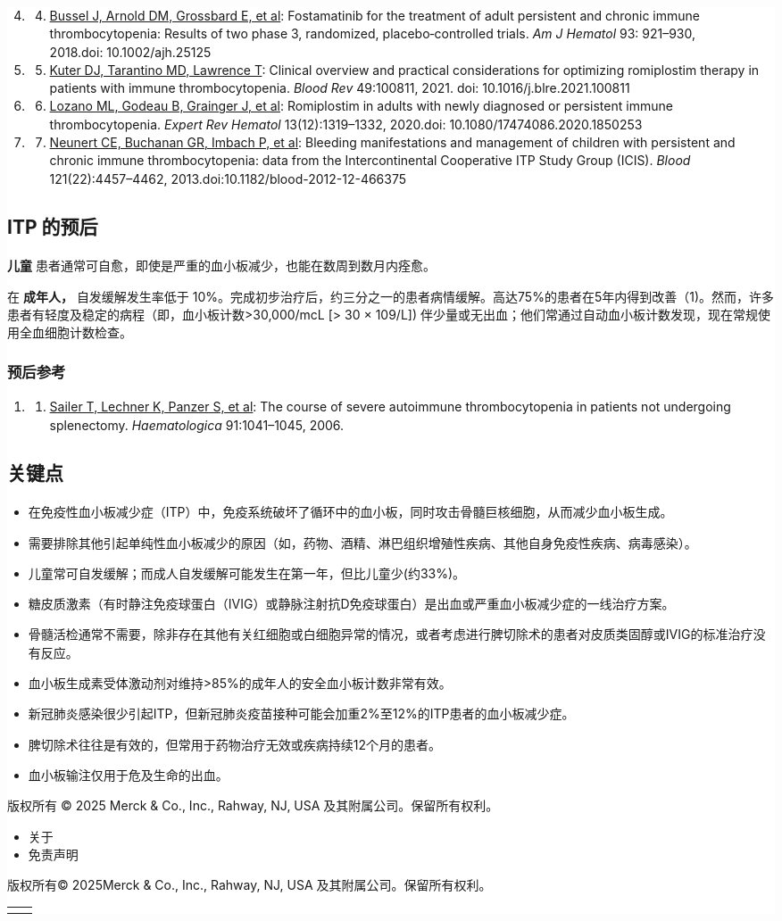 4. 4. [Bussel J, Arnold DM, Grossbard E, et al](https://www.ncbi.nlm.nih.gov/pubmed/29696684): Fostamatinib for the treatment of adult persistent and chronic immune thrombocytopenia: Results of two phase 3, randomized, placebo‐controlled trials. _Am J Hematol_ 93: 921–930, 2018.doi: 10.1002/ajh.25125

5. 5. [Kuter DJ, Tarantino MD, Lawrence T](https://pubmed.ncbi.nlm.nih.gov/33781612/): Clinical overview and practical considerations for optimizing romiplostim therapy in patients with immune thrombocytopenia. _Blood Rev_ 49:100811, 2021. doi: 10.1016/j.blre.2021.100811

6. 6. [Lozano ML, Godeau B, Grainger J, et al](https://pubmed.ncbi.nlm.nih.gov/33249935/): Romiplostim in adults with newly diagnosed or persistent immune thrombocytopenia. _Expert Rev Hematol_ 13(12):1319–1332, 2020.doi: 10.1080/17474086.2020.1850253

7. 7. [Neunert CE, Buchanan GR, Imbach P, et al](https://pubmed.ncbi.nlm.nih.gov/23550040/): Bleeding manifestations and management of children with persistent and chronic immune thrombocytopenia: data from the Intercontinental Cooperative ITP Study Group (ICIS). _Blood_ 121(22):4457–4462, 2013.doi:10.1182/blood-2012-12-466375


## ITP 的预后

**儿童** 患者通常可自愈，即使是严重的血小板减少，也能在数周到数月内痊愈。

在 **成年人，** 自发缓解发生率低于 10%。完成初步治疗后，约三分之一的患者病情缓解。高达75%的患者在5年内得到改善（1)。然而，许多患者有轻度及稳定的病程（即，血小板计数>30,000/mcL \[> 30 × 109/L\]) 伴少量或无出血；他们常通过自动血小板计数发现，现在常规使用全血细胞计数检查。

### 预后参考

1. 1. [Sailer T, Lechner K, Panzer S, et al](https://www.ncbi.nlm.nih.gov/pubmed/16885043): The course of severe autoimmune thrombocytopenia in patients not undergoing splenectomy. _Haematologica_ 91:1041–1045, 2006.


## 关键点

- 在免疫性血小板减少症（ITP）中，免疫系统破坏了循环中的血小板，同时攻击骨髓巨核细胞，从而减少血小板生成。

- 需要排除其他引起单纯性血小板减少的原因（如，药物、酒精、淋巴组织增殖性疾病、其他自身免疫性疾病、病毒感染）。

- 儿童常可自发缓解；而成人自发缓解可能发生在第一年，但比儿童少(约33%)。

- 糖皮质激素（有时静注免疫球蛋白（IVIG）或静脉注射抗D免疫球蛋白）是出血或严重血小板减少症的一线治疗方案。

- 骨髓活检通常不需要，除非存在其他有关红细胞或白细胞异常的情况，或者考虑进行脾切除术的患者对皮质类固醇或IVIG的标准治疗没有反应。

- 血小板生成素受体激动剂对维持>85%的成年人的安全血小板计数非常有效。

- 新冠肺炎感染很少引起ITP，但新冠肺炎疫苗接种可能会加重2%至12%的ITP患者的血小板减少症。

- 脾切除术往往是有效的，但常用于药物治疗无效或疾病持续12个月的患者。

- 血小板输注仅用于危及生命的出血。




版权所有 © 2025
Merck & Co., Inc., Rahway, NJ, USA 及其附属公司。保留所有权利。

- 关于
- 免责声明

版权所有© 2025Merck & Co., Inc., Rahway, NJ, USA 及其附属公司。保留所有权利。

|     |     |
| --- | --- |
|  |  |
